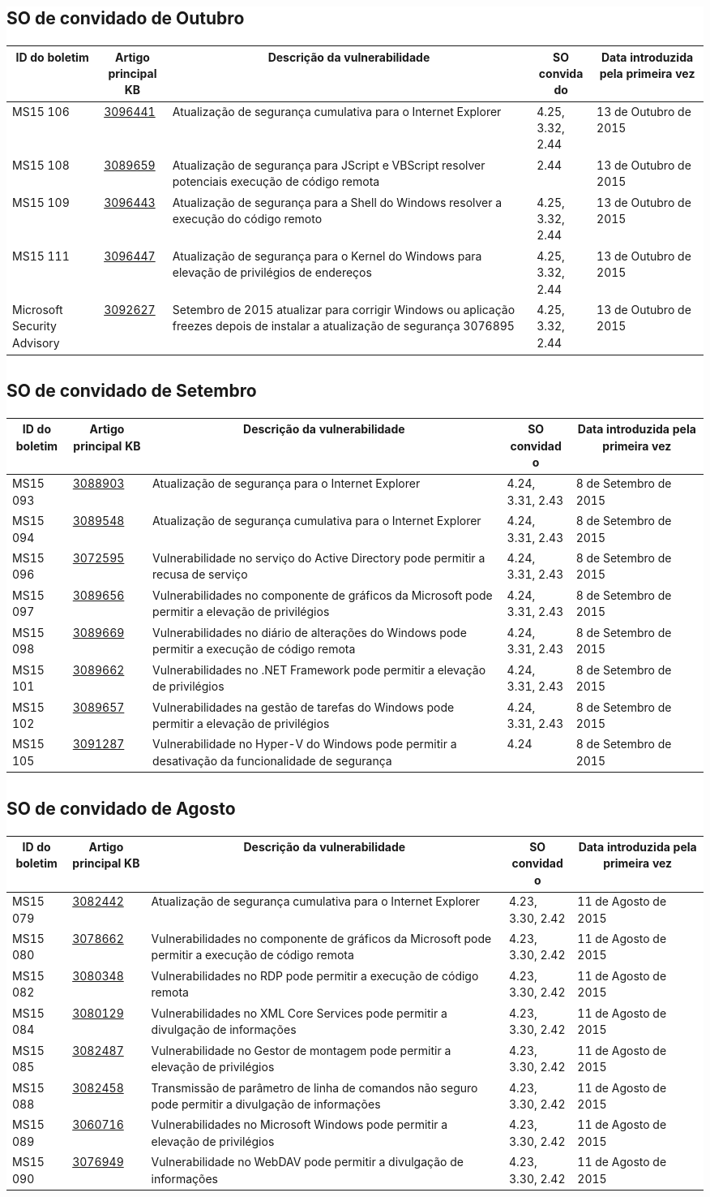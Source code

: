 ## <a name="october-guest-os"></a>SO de convidado de Outubro
| ID do boletim | Artigo principal KB | Descrição da vulnerabilidade | SO convidado | Data introduzida pela primeira vez |
| --- | --- | --- | --- | --- |
| MS15 106 |[3096441] |Atualização de segurança cumulativa para o Internet Explorer |4.25, 3.32, 2.44 |13 de Outubro de 2015 |
| MS15 108 |[3089659] |Atualização de segurança para JScript e VBScript resolver potenciais execução de código remota |2.44 |13 de Outubro de 2015 |
| MS15 109 |[3096443] |Atualização de segurança para a Shell do Windows resolver a execução do código remoto |4.25, 3.32, 2.44 |13 de Outubro de 2015 |
| MS15 111 |[3096447] |Atualização de segurança para o Kernel do Windows para elevação de privilégios de endereços |4.25, 3.32, 2.44 |13 de Outubro de 2015 |
| Microsoft Security Advisory |[3092627] |Setembro de 2015 atualizar para corrigir Windows ou aplicação freezes depois de instalar a atualização de segurança 3076895 |4.25, 3.32, 2.44 |13 de Outubro de 2015 |

## <a name="september-guest-os"></a>SO de convidado de Setembro
| ID do boletim | Artigo principal KB | Descrição da vulnerabilidade | SO convidado | Data introduzida pela primeira vez |
| --- | --- | --- | --- | --- |
| MS15 093 |[3088903] |Atualização de segurança para o Internet Explorer |4.24, 3.31, 2.43 |8 de Setembro de 2015 |
| MS15 094 |[3089548] |Atualização de segurança cumulativa para o Internet Explorer |4.24, 3.31, 2.43 |8 de Setembro de 2015 |
| MS15 096 |[3072595] |Vulnerabilidade no serviço do Active Directory pode permitir a recusa de serviço |4.24, 3.31, 2.43 |8 de Setembro de 2015 |
| MS15 097 |[3089656] |Vulnerabilidades no componente de gráficos da Microsoft pode permitir a elevação de privilégios |4.24, 3.31, 2.43 |8 de Setembro de 2015 |
| MS15 098 |[3089669] |Vulnerabilidades no diário de alterações do Windows pode permitir a execução de código remota |4.24, 3.31, 2.43 |8 de Setembro de 2015 |
| MS15 101 |[3089662] |Vulnerabilidades no .NET Framework pode permitir a elevação de privilégios |4.24, 3.31, 2.43 |8 de Setembro de 2015 |
| MS15 102 |[3089657] |Vulnerabilidades na gestão de tarefas do Windows pode permitir a elevação de privilégios |4.24, 3.31, 2.43 |8 de Setembro de 2015 |
| MS15 105 |[3091287] |Vulnerabilidade no Hyper-V do Windows pode permitir a desativação da funcionalidade de segurança |4.24 |8 de Setembro de 2015 |

## <a name="august-guest-os"></a>SO de convidado de Agosto
| ID do boletim | Artigo principal KB | Descrição da vulnerabilidade | SO convidado | Data introduzida pela primeira vez |
| --- | --- | --- | --- | --- |
| MS15 079 |[3082442] |Atualização de segurança cumulativa para o Internet Explorer |4.23, 3.30, 2.42 |11 de Agosto de 2015 |
| MS15 080 |[3078662] |Vulnerabilidades no componente de gráficos da Microsoft pode permitir a execução de código remota |4.23, 3.30, 2.42 |11 de Agosto de 2015 |
| MS15 082 |[3080348] |Vulnerabilidades no RDP pode permitir a execução de código remota |4.23, 3.30, 2.42 |11 de Agosto de 2015 |
| MS15 084 |[3080129] |Vulnerabilidades no XML Core Services pode permitir a divulgação de informações |4.23, 3.30, 2.42 |11 de Agosto de 2015 |
| MS15 085 |[3082487] |Vulnerabilidade no Gestor de montagem pode permitir a elevação de privilégios |4.23, 3.30, 2.42 |11 de Agosto de 2015 |
| MS15 088 |[3082458] |Transmissão de parâmetro de linha de comandos não seguro pode permitir a divulgação de informações |4.23, 3.30, 2.42 |11 de Agosto de 2015 |
| MS15 089 |[3060716] |Vulnerabilidades no Microsoft Windows pode permitir a elevação de privilégios |4.23, 3.30, 2.42 |11 de Agosto de 2015 |
| MS15 090 |[3076949] |Vulnerabilidade no WebDAV pode permitir a divulgação de informações |4.23, 3.30, 2.42 |11 de Agosto de 2015 |


[4056898]: http://support.microsoft.com/kb/4056898
[4056890]: http://support.microsoft.com/kb/4056890 
[4053579]: http://support.microsoft.com/kb/4053579
[4054517]: http://support.microsoft.com/kb/4054517 
[4054521]: http://support.microsoft.com/kb/4054521
[4054522]: http://support.microsoft.com/kb/4054522
[4054523]: http://support.microsoft.com/kb/4054523
[4052978]: http://support.microsoft.com/kb/4052978
[4048951]: http://support.microsoft.com/kb/4048951
[4048957]: http://support.microsoft.com/kb/4048957
[4048959]: http://support.microsoft.com/kb/4048959
[4048958]: http://support.microsoft.com/kb/4048958
[4049068]: http://support.microsoft.com/kb/4049068
[4048953]: http://support.microsoft.com/kb/4048953
[4048960]: http://support.microsoft.com/kb/4048960 
[4048962]: http://support.microsoft.com/kb/4048962
[4048961]: http://support.microsoft.com/kb/4048961
[4047206]: http://support.microsoft.com/kb/4047206
[4048951]: http://support.microsoft.com/kb/4048951
[4041681]: http://support.microsoft.com/kb/4041681
[4041693]: http://support.microsoft.com/kb/4041693
[4041690]: http://support.microsoft.com/kb/4041690
[3191566]: http://support.microsoft.com/kb/3191566
[3191565]: http://support.microsoft.com/kb/3191565
[3191564]: http://support.microsoft.com/kb/3191564
[4041691]: http://support.microsoft.com/kb/4041691 
[4041678]: http://support.microsoft.com/kb/4041678 
[4041679]: http://support.microsoft.com/kb/4041679
[4041687]: http://support.microsoft.com/kb/4041687
[4040685]: http://support.microsoft.com/kb/4040685
[4041681]: http://support.microsoft.com/kb/4041681
[4041690]: http://support.microsoft.com/kb/4041690
[4041693]: http://support.microsoft.com/kb/4041693
[4038777]: http://support.microsoft.com/kb/4038777
[4038799]: http://support.microsoft.com/kb/4038799
[4038792]: http://support.microsoft.com/kb/4038792
[4040980]: http://support.microsoft.com/kb/4040980
[4040979]: http://support.microsoft.com/kb/4040979
[4040981]: http://support.microsoft.com/kb/4040981
[4038782]: http://support.microsoft.com/kb/4038782
[4038779]: http://support.microsoft.com/kb/4038779
[4038786]: http://support.microsoft.com/kb/4038786
[4038793]: http://support.microsoft.com/kb/4038793
[4040966]: http://support.microsoft.com/kb/4040966
[4040960]: http://support.microsoft.com/kb/4040960
[4040965]: http://support.microsoft.com/kb/4040965
[4040959]: http://support.microsoft.com/kb/4040959
[4033988]: http://support.microsoft.com/kb/4033988
[4040955]: http://support.microsoft.com/kb/4040955
[4040967]: http://support.microsoft.com/kb/4040967
[4040958]: http://support.microsoft.com/kb/4040958
[4036586]: http://support.microsoft.com/kb/4036586
[4034664]: http://support.microsoft.com/kb/4034664
[4034665]: http://support.microsoft.com/kb/4034665
[4034681]: http://support.microsoft.com/kb/4034681
[4034658]: http://support.microsoft.com/kb/4034658
[4034679]: http://support.microsoft.com/kb/4034679
[4034672]: http://support.microsoft.com/kb/4034672
[4034666]: http://support.microsoft.com/kb/4034666
[4034733]: http://support.microsoft.com/kb/4034733
[4034664]: http://support.microsoft.com/kb/4034664
[4034665]: http://support.microsoft.com/kb/4034665
[4034681]: http://support.microsoft.com/kb/4034681
[4034668]: http://support.microsoft.com/kb/4034668
[4034660]: http://support.microsoft.com/kb/4034660
[4034658]: http://support.microsoft.com/kb/4034658
[4034674]: http://support.microsoft.com/kb/4034674
[4025341]: http://support.microsoft.com/kb/4025341
[4025331]: http://support.microsoft.com/kb/4025331
[4025336]: http://support.microsoft.com/kb/4025336
[4025339]: http://support.microsoft.com/kb/4025337
[4025337]: http://support.microsoft.com/kb/4025333
[4025333]: http://support.microsoft.com/kb/4025343
[4025343]: http://support.microsoft.com/kb/4025376
[4025252]: http://support.microsoft.com/kb/4025252
[4025376]: http://support.microsoft.com/kb/4025376
[4020322]: http://support.microsoft.com/kb/4020322
[4022719]: http://support.microsoft.com/kb/4022719
[4022724]: http://support.microsoft.com/kb/4022724
[4022726]: http://support.microsoft.com/kb/4022726
[4022722]: http://support.microsoft.com/kb/4022722
[4022717]: http://support.microsoft.com/kb/4022717
[4022718]: http://support.microsoft.com/kb/4022718
[4021558]: http://support.microsoft.com/kb/4021558
[4022719]: http://support.microsoft.com/kb/4022719
[4022724]: http://support.microsoft.com/kb/4022724
[4022726]: http://support.microsoft.com/kb/4022726
[4022730]: http://support.microsoft.com/kb/4022730
[4015221]: http://support.microsoft.com/kb/4015221
[4015583]: http://support.microsoft.com/kb/4015583
[4015219]: http://support.microsoft.com/kb/4015219
[4023136]: http://support.microsoft.com/kb/4023136
[4019264]: http://support.microsoft.com/kb/4019264
[4014545]: http://support.microsoft.com/kb/4014545
[4014508]: http://support.microsoft.com/kb/4014508
[4014511]: http://support.microsoft.com/kb/4014511
[4014514]: http://support.microsoft.com/kb/4014514
[4019216]: http://support.microsoft.com/kb/4019216
[4014503]: http://support.microsoft.com/kb/4014503
[4014506]: http://support.microsoft.com/kb/4014506
[4014509]: http://support.microsoft.com/kb/4014509
[4014513]: http://support.microsoft.com/kb/4014513
[4019215]: http://support.microsoft.com/kb/4019215
[4014505]: http://support.microsoft.com/kb/4014505
[4014507]: http://support.microsoft.com/kb/4014507
[4014510]: http://support.microsoft.com/kb/4014510
[4014512]: http://support.microsoft.com/kb/4014512
[4019472]: http://support.microsoft.com/kb/4019472
[4019263]: http://support.microsoft.com/kb/4019263
[4019213]: http://support.microsoft.com/kb/4019213
[4019214]: http://support.microsoft.com/kb/4019214
[4018271]: http://support.microsoft.com/kb/4018271
[4010323]: http://support.microsoft.com/kb/4010323
[4012864]: http://support.microsoft.com/kb/4012864
[4014565]: http://support.microsoft.com/kb/4014565
[4014559]: http://support.microsoft.com/kb/4014559
[4015549]: http://support.microsoft.com/kb/4015549
[4019990]: http://support.microsoft.com/kb/4019990
[4014563]: http://support.microsoft.com/kb/4014563
[4014557]: http://support.microsoft.com/kb/4014557
[4014545]: http://support.microsoft.com/kb/4014545
[4014548]: http://support.microsoft.com/kb/4014548
[4015551]: http://support.microsoft.com/kb/4015551
[3173424]: http://support.microsoft.com/kb/3173424
[4014555]: http://support.microsoft.com/kb/4014555
[4014567]: http://support.microsoft.com/kb/4014567
[4015550]: http://support.microsoft.com/kb/4015550
[4013418]: http://support.microsoft.com/kb/4013418
[4022345]: https://technet.microsoft.com/en-us/library/security/4022345.aspx
[4022344]: https://technet.microsoft.com/en-us/library/security/4022344.aspx
[4021279]: https://technet.microsoft.com/en-us/library/security/4021279.aspx
[4015217]: http://support.microsoft.com/kb/4015217
[4015546]: http://support.microsoft.com/kb/4015546
[4015547]: http://support.microsoft.com/kb/4015547
[4015548]: http://support.microsoft.com/kb/4015548
[4014661]: http://support.microsoft.com/kb/4014661
[4014550]: http://support.microsoft.com/kb/4014550
[4014560]: http://support.microsoft.com/kb/4014560
[4014562]: http://support.microsoft.com/kb/4014562
[4014556]: http://support.microsoft.com/kb/4014556
[4014574]: http://support.microsoft.com/kb/4014574
[4014564]: http://support.microsoft.com/kb/4014564
[4014572]: http://support.microsoft.com/kb/4014572
[4014549]: http://support.microsoft.com/kb/4014549
[4014566]: http://support.microsoft.com/kb/4014566
[4014552]: http://support.microsoft.com/kb/4014552
[4014573]: http://support.microsoft.com/kb/4014573
[4014558]: http://support.microsoft.com/kb/4014558
[4015217]: http://support.microsoft.com/kb/4015217
[4015193]: http://support.microsoft.com/kb/4015193
[4012215]: http://support.microsoft.com/kb/4012215
[4012217]: http://support.microsoft.com/kb/4012217
[4012216]: http://support.microsoft.com/kb/4012216
[4013429]: http://support.microsoft.com/kb/4013429 
[4012212]: http://support.microsoft.com/kb/4012212 
[4012213]: http://support.microsoft.com/kb/4012213 
[4012214]: http://support.microsoft.com/kb/4012214 
[4012204]: http://support.microsoft.com/kb/4012204 
[4012864]: http://support.microsoft.com/kb/4012864 
[3212646]: http://support.microsoft.com/kb/3212646 
[3205409]: http://support.microsoft.com/kb/3205409 
[3205401]: http://support.microsoft.com/kb/3205401
[3211320]: http://support.microsoft.com/kb/3211320
[3216771]: https://technet.microsoft.com/library/security/MS17-004
[3204059]: http://support.microsoft.com/kb/3204059 
[3204062]: http://support.microsoft.com/kb/3204062 
[3204066]: http://support.microsoft.com/kb/3204066 
[3204063]: http://support.microsoft.com/kb/3204063 
[3205655]: http://support.microsoft.com/kb/3205655 
[3205642]: http://support.microsoft.com/kb/3205642 
[3205651]: http://support.microsoft.com/kb/3205651 
[3199709]: http://support.microsoft.com/kb/3199709 
[3207328]: http://support.microsoft.com/kb/3207328 
[3205640]: http://support.microsoft.com/kb/3205640 
[3197868]: http://support.microsoft.com/kb/3197868 
[3197877]: http://support.microsoft.com/kb/3197877 
[3197874]: http://support.microsoft.com/kb/3197874 
[3199057]: http://support.microsoft.com/kb/3199057 
[3199172]: http://support.microsoft.com/kb/3199172 
[3199151]: http://support.microsoft.com/kb/3199151 
[3193706]: http://support.microsoft.com/kb/3193706 
[3199120]: http://support.microsoft.com/kb/3199120 
[3199135]: http://support.microsoft.com/kb/3199135 
[3199173]: http://support.microsoft.com/kb/3199173 
[3199647]: http://support.microsoft.com/kb/3199647 
[3199720]: http://support.microsoft.com/kb/3199720 
[3193479]: http://support.microsoft.com/kb/3193479 
[3198467]: http://support.microsoft.com/kb/3198467 
[3192321]: http://support.microsoft.com/kb/3192321 
[3185330]: http://support.microsoft.com/kb/3185330 
[3192403]: http://support.microsoft.com/kb/3192403 
[3177467]: http://support.microsoft.com/kb/3177467 
[3185332]: http://support.microsoft.com/kb/3185332 
[3192406]: http://support.microsoft.com/kb/3192406 
[3185331]: http://support.microsoft.com/kb/3185331 
[3192404]: http://support.microsoft.com/kb/3192404 
[3199986]: http://support.microsoft.com/kb/3199986 
[3197954]: http://support.microsoft.com/kb/3197954  
[3192887]: http://support.microsoft.com/kb/3192887
[3192884]: http://support.microsoft.com/kb/3192884
[3192892]: http://support.microsoft.com/kb/3192892
[3193227]: http://support.microsoft.com/kb/3193227
[3196067]: http://support.microsoft.com/kb/3196067
[3178465]: http://support.microsoft.com/kb/3178465
[3182203]: http://support.microsoft.com/kb/3182203
[3185278]: http://support.microsoft.com/kb/3185278
[3185280]: http://support.microsoft.com/kb/3185280
[3185279]: http://support.microsoft.com/kb/3185279
[3194798]: http://support.microsoft.com/kb/3194798
[3183038]: http://support.microsoft.com/kb/3183038
[3185848]: http://support.microsoft.com/kb/3185848
[3178467]: http://support.microsoft.com/kb/3178467
[3186973]: http://support.microsoft.com/kb/3186973
[3178469]: http://support.microsoft.com/kb/3178469
[3185879]: http://support.microsoft.com/kb/3185879
[3188733]: http://support.microsoft.com/kb/3188733
[3188724]: http://support.microsoft.com/kb/3188724
[3174644]: http://support.microsoft.com/kb/3174644
[3177723]: http://support.microsoft.com/kb/3177723
[3179573]: http://support.microsoft.com/kb/3179573
[3179575]: http://support.microsoft.com/kb/3179575
[3179574]: http://support.microsoft.com/kb/3179574
[3177356]: http://support.microsoft.com/kb/3177356
[3177393]: http://support.microsoft.com/kb/3177393
[3178466]: http://support.microsoft.com/kb/3178466
[3179577]: http://support.microsoft.com/kb/3179577
[3178465]: http://support.microsoft.com/kb/3178465
[3182248]: http://support.microsoft.com/kb/3182248
[3165191]: http://support.microsoft.com/kb/3165191
[3172605]: http://support.microsoft.com/kb/3172605
[3172614]: http://support.microsoft.com/kb/3172614
[3172615]: http://support.microsoft.com/kb/3172615
[3169991]: http://support.microsoft.com/kb/3169991
[3170005]: http://support.microsoft.com/kb/3170005
[3170050]: http://support.microsoft.com/kb/3170050
[3171481]: http://support.microsoft.com/kb/3171481
[3170048]: http://support.microsoft.com/kb/3170048
[3171910]: http://support.microsoft.com/kb/3171910
[3177404]: http://support.microsoft.com/kb/3177404
[3162835]: http://support.microsoft.com/kb/3162835
[3156417]: http://support.microsoft.com/kb/3156417
[3161608]: http://support.microsoft.com/kb/3161608
[3161609]: http://support.microsoft.com/kb/3161609
[3161606]: http://support.microsoft.com/kb/3161606
[3139923]: http://support.microsoft.com/kb/3139923
[3141780]: http://support.microsoft.com/kb/3141780
[3155527]: http://support.microsoft.com/kb/3155527
[3163649]: http://support.microsoft.com/kb/3163649
[3163640]: http://support.microsoft.com/kb/3163640
[3164065]: http://support.microsoft.com/kb/3164065
[3163622]: http://support.microsoft.com/kb/3163622
[3164028]: http://support.microsoft.com/kb/3164028
[3164036]: http://support.microsoft.com/kb/3164036
[3164038]: http://support.microsoft.com/kb/3164038
[3167691]: http://support.microsoft.com/kb/3167691
[3165191]: http://support.microsoft.com/kb/3165191
[3164302]: http://support.microsoft.com/kb/3164302
[3160352]: http://support.microsoft.com/kb/3160352
[2922223]: http://support.microsoft.com/kb/2922223
[3121255]: http://support.microsoft.com/kb/3121255
[3125424]: http://support.microsoft.com/kb/3125424
[3125574]: http://support.microsoft.com/kb/3125574
[3140245]: http://support.microsoft.com/kb/3140245
[3146604]: http://support.microsoft.com/kb/3146604
[3149157]: http://support.microsoft.com/kb/3149157
[3156416]: http://support.microsoft.com/kb/3156416
[3156418]: http://support.microsoft.com/kb/3156418
[3153731]: http://support.microsoft.com/kb/3153731
[3155533]: http://support.microsoft.com/kb/3155533
[3156764]: http://support.microsoft.com/kb/3156764
[3156754]: http://support.microsoft.com/kb/3156754
[3156987]: http://support.microsoft.com/kb/3156987
[3141083]: http://support.microsoft.com/kb/3141083
[3154846]: http://support.microsoft.com/kb/3154846
[3155520]: http://support.microsoft.com/kb/3155520
[3158222]: http://support.microsoft.com/kb/3158222
[3156757]: http://support.microsoft.com/kb/3156757
[3155784]: http://support.microsoft.com/kb/3155784
[3148851]: http://support.microsoft.com/kb/3148851
[3133977]: http://support.microsoft.com/kb/3133977
[3133681]: http://support.microsoft.com/kb/3133681
[3123245]: http://support.microsoft.com/kb/3123245
[Desativar RC4]: https://blogs.msdn.microsoft.com/azuresecurity/2016/04/12/azure-cipher-suite-change-removes-rc4-support/
[3148531]: http://support.microsoft.com/kb/3148531
[3148522]: http://support.microsoft.com/kb/3148522
[3148541]: http://support.microsoft.com/kb/3148541
[3146706]: http://support.microsoft.com/kb/3146706
[3143118]: http://support.microsoft.com/kb/3143118
[3148527]: http://support.microsoft.com/kb/3148527
[3148528]: http://support.microsoft.com/kb/3148528
[3142015]: http://support.microsoft.com/kb/3142015  
[3143148]: http://support.microsoft.com/kb/3143148  
[3143146]: http://support.microsoft.com/kb/3143146  
[3143081]: http://support.microsoft.com/kb/3143081  
[3143136]: http://support.microsoft.com/kb/3143136  
[3140410]: http://support.microsoft.com/kb/3140410  
[3143141]: http://support.microsoft.com/kb/3143141  
[3143142]: http://support.microsoft.com/kb/3143142  
[3143145]: http://support.microsoft.com/kb/3143145  
[3141780]: http://support.microsoft.com/kb/3141780
[3134220]: http://support.microsoft.com/kb/3134220
[3134811]: http://support.microsoft.com/kb/3134811
[3134228]: http://support.microsoft.com/kb/3134228
[3136041]: http://support.microsoft.com/kb/3136041
[3136082]: http://support.microsoft.com/kb/3136082
[3137893]: http://support.microsoft.com/kb/3137893
[3133043]: http://support.microsoft.com/kb/3133043
[3109853]: http://support.microsoft.com/kb/3109853
[3089662]: http://support.microsoft.com/kb/3089662
[3104507]: http://support.microsoft.com/kb/3104507
[3104503]: http://support.microsoft.com/kb/3104503
[3124903]: http://support.microsoft.com/kb/3124903
[3125540]: http://support.microsoft.com/kb/3125540
[3124584]: http://support.microsoft.com/kb/3124584
[3124901]: http://support.microsoft.com/kb/3124901
[3124605]: http://support.microsoft.com/kb/3124605
[2755801]: http://support.microsoft.com/kb/2755399
[3109853]: http://support.microsoft.com/kb/3109853
[3123479]: http://support.microsoft.com/kb/3123479
[2736233]: http://support.microsoft.com/kb/2736233
[3116180]: http://support.microsoft.com/kb/3116180
[3116178]: http://support.microsoft.com/kb/3116178
[3100465]: http://support.microsoft.com/kb/3100465
[3104503]: http://support.microsoft.com/kb/3104503
[3116162]: http://support.microsoft.com/kb/3116162
[3116130]: http://support.microsoft.com/kb/3116130
[3108669]: http://support.microsoft.com/kb/3108669
[3119075]: http://support.microsoft.com/kb/3119075
[3104517]: http://support.microsoft.com/kb/3104517
[3100213]: http://support.microsoft.com/kb/3100213
[3105864]: http://support.microsoft.com/kb/3105864
[3101722]: http://support.microsoft.com/kb/3101722
[3104507]: http://support.microsoft.com/kb/3104507
[3104521]: http://support.microsoft.com/kb/3104521
[3102939]: http://support.microsoft.com/kb/3102939
[3081320]: http://support.microsoft.com/kb/3081320
[3105256]: http://support.microsoft.com/kb/3105256
[3097966]: http://support.microsoft.com/kb/3097966
[3096441]: http://support.microsoft.com/kb/3096441
[3089659]: http://support.microsoft.com/kb/3089659
[3096443]: http://support.microsoft.com/kb/3096443
[3096447]: http://support.microsoft.com/kb/3096447
[3092627]: http://support.microsoft.com/kb/3092627
[3088903]: http://support.microsoft.com/kb/3088903
[3089548]: http://support.microsoft.com/kb/3089548
[3072595]: http://support.microsoft.com/kb/3072595
[3089656]: http://support.microsoft.com/kb/3089656
[3089669]: http://support.microsoft.com/kb/3089669
[3089657]: http://support.microsoft.com/kb/3089657
[3091287]: http://support.microsoft.com/kb/3091287
[3089662]: http://support.microsoft.com/kb/3089662
[3082442]: http://support.microsoft.com/kb/3082442
[3078662]: http://support.microsoft.com/kb/3078662
[3080348]: http://support.microsoft.com/kb/3080348
[3080129]: http://support.microsoft.com/kb/3080129
[3082487]: http://support.microsoft.com/kb/3082487
[3082458]: http://support.microsoft.com/kb/3082458
[3060716]: http://support.microsoft.com/kb/3060716
[3076949]: http://support.microsoft.com/kb/3076949
[3086251]: http://support.microsoft.com/kb/3086251
[3076321]: http://support.microsoft.com/kb/3076321
[3072604]: http://support.microsoft.com/kb/3072604
[3073094]: http://support.microsoft.com/kb/3073094
[3072000]: http://support.microsoft.com/kb/3072000
[3072631]: http://support.microsoft.com/kb/3072631
[3068457]: http://support.microsoft.com/kb/3068457
[3069392]: http://support.microsoft.com/kb/3069392
[3070102]: http://support.microsoft.com/kb/3070102
[3072630]: http://support.microsoft.com/kb/3072630
[3072633]: http://support.microsoft.com/kb/3072633
[3067505]: http://support.microsoft.com/kb/3067505
[3077657]: http://support.microsoft.com/kb/3077657
[3057154]: http://support.microsoft.com/kb/3057154
[MS15 034]: https://technet.microsoft.com/library/security/MS15-034
[3042553]: https://support.microsoft.com/en-us/kb/3042553/
[3034682]: http://support.microsoft.com/kb/3034682